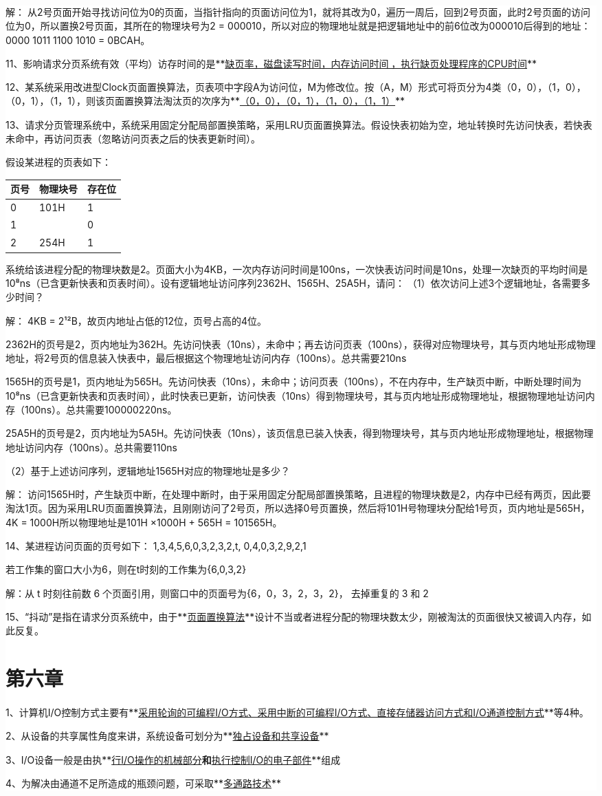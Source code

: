 解：	从2号页面开始寻找访问位为0的页面，当指针指向的页面访问位为1，就将其改为0，遍历一周后，回到2号页面，此时2号页面的访问位为0，所以置换2号页面，其所在的物理块号为2 = 000010，所以对应的物理地址就是把逻辑地址中的前6位改为000010后得到的地址： 0000 1011 1100 1010 = 0BCAH。

11、影响请求分页系统有效（平均）访存时间的是**<u>缺页率，磁盘读写时间，内存访问时间 ，执行缺页处理程序的CPU时间</u>**

12、某系统采用改进型Clock页面置换算法，页表项中字段A为访问位，M为修改位。按（A，M）形式可将页分为4类（0，0），（1，0），（0，1），（1，1），则该页面置换算法淘汰页的次序为**<u>（0，0），（0，1），（1，0），（1，1）</u>**

13、请求分页管理系统中，系统采用固定分配局部置换策略，采用LRU页面置换算法。假设快表初始为空，地址转换时先访问快表，若快表未命中，再访问页表（忽略访问页表之后的快表更新时间）。

假设某进程的页表如下：

| **页号** | **物理块号** | **存在位** |
| -------- | ------------ | ---------- |
| 0        | 101H         | 1          |
| 1        |              | 0          |
| 2        | 254H         | 1          |

系统给该进程分配的物理块数是2。页面大小为4KB，一次内存访问时间是100ns，一次快表访问时间是10ns，处理一次缺页的平均时间是10⁸ns（已含更新快表和页表时间）。设有逻辑地址访问序列2362H、1565H、25A5H，请问：
 （1）依次访问上述3个逻辑地址，各需要多少时间？

解：	4KB = 2¹²B，故页内地址占低的12位，页号占高的4位。

 2362H的页号是2，页内地址为362H。先访问快表（10ns），未命中；再去访问页表（100ns），获得对应物理块号，其与页内地址形成物理地址，将2号页的信息装入快表中，最后根据这个物理地址访问内存（100ns）。总共需要210ns

1565H的页号是1，页内地址为565H。先访问快表（10ns），未命中；访问页表（100ns），不在内存中，生产缺页中断，中断处理时间为10⁸ns（已含更新快表和页表时间），此时快表已更新，访问快表（10ns）得到物理块号，其与页内地址形成物理地址，根据物理地址访问内存（100ns）。总共需要100000220ns。

25A5H的页号是2，页内地址为5A5H。先访问快表（10ns），该页信息已装入快表，得到物理块号，其与页内地址形成物理地址，根据物理地址访问内存（100ns）。总共需要110ns

（2）基于上述访问序列，逻辑地址1565H对应的物理地址是多少？

解：	访问1565H时，产生缺页中断，在处理中断时，由于采用固定分配局部置换策略，且进程的物理块数是2，内存中已经有两页，因此要淘汰1页。因为采用LRU页面置换算法，且刚刚访问了2号页，所以选择0号页置换，然后将101H号物理块分配给1号页，页内地址是565H，4K = 1000H所以物理地址是101H ×1000H + 565H = 101565H。

14、某进程访问页面的页号如下：
   1,3,4,5,6,0,3,2,3,2,t, 0,4,0,3,2,9,2,1

若工作集的窗口大小为6，则在t时刻的工作集为{6,0,3,2}

解：从 t 时刻往前数 6 个页面引用，则窗口中的页面号为{6，0，3，2，3，2}， 去掉重复的 3 和 2

15、“抖动”是指在请求分页系统中，由于**<u>页面置换算法</u>**设计不当或者进程分配的物理块数太少，刚被淘汰的页面很快又被调入内存，如此反复。



# 第六章

1、计算机I/O控制方式主要有**<u>采用轮询的可编程I/O方式、采用中断的可编程I/O方式、直接存储器访问方式和I/O通道控制方式</u>**等4种。

2、从设备的共享属性角度来讲，系统设备可划分为**<u>独占设备和共享设备</u>**

3、I/O设备一般是由执**<u>行I/O操作的机械部分</u>**和**<u>执行控制I/O的电子部件</u>**组成

4、为解决由通道不足所造成的瓶颈问题，可采取**<u>多通路技术</u>**
